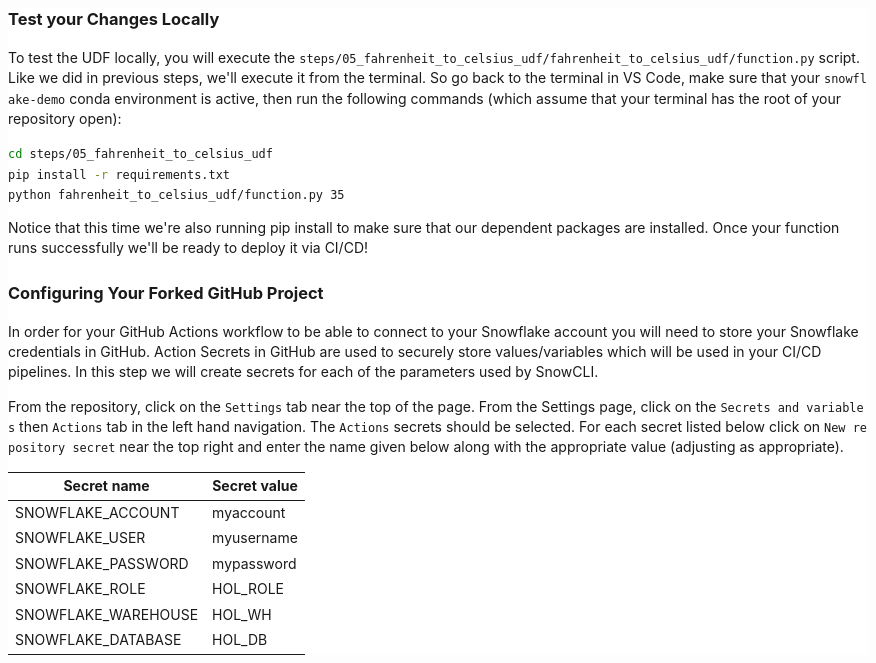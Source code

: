 ### Test your Changes Locally
To test the UDF locally, you will execute the `steps/05_fahrenheit_to_celsius_udf/fahrenheit_to_celsius_udf/function.py` script. Like we did in previous steps, we'll execute it from the terminal. So go back to the terminal in VS Code, make sure that your `snowflake-demo` conda environment is active, then run the following commands (which assume that your terminal has the root of your repository open):

```bash
cd steps/05_fahrenheit_to_celsius_udf
pip install -r requirements.txt
python fahrenheit_to_celsius_udf/function.py 35
```

Notice that this time we're also running pip install to make sure that our dependent packages are installed. Once your function runs successfully we'll be ready to deploy it via CI/CD!

### Configuring Your Forked GitHub Project
In order for your GitHub Actions workflow to be able to connect to your Snowflake account you will need to store your Snowflake credentials in GitHub. Action Secrets in GitHub are used to securely store values/variables which will be used in your CI/CD pipelines. In this step we will create secrets for each of the parameters used by SnowCLI.

From the repository, click on the `Settings` tab near the top of the page. From the Settings page, click on the `Secrets and variables` then `Actions` tab in the left hand navigation. The `Actions` secrets should be selected. For each secret listed below click on `New repository secret` near the top right and enter the name given below along with the appropriate value (adjusting as appropriate).

<table>
    <thead>
        <tr>
            <th>Secret name</th>
            <th>Secret value</th>
        </tr>
    </thead>
    <tbody>
        <tr>
            <td>SNOWFLAKE_ACCOUNT</td>
            <td>myaccount</td>
        </tr>
        <tr>
            <td>SNOWFLAKE_USER</td>
            <td>myusername</td>
        </tr>
        <tr>
            <td>SNOWFLAKE_PASSWORD</td>
            <td>mypassword</td>
        </tr>
        <tr>
            <td>SNOWFLAKE_ROLE</td>
            <td>HOL_ROLE</td>
        </tr>
        <tr>
            <td>SNOWFLAKE_WAREHOUSE</td>
            <td>HOL_WH</td>
        </tr>
        <tr>
            <td>SNOWFLAKE_DATABASE</td>
            <td>HOL_DB</td>
        </tr>
    </tbody>
</table>
